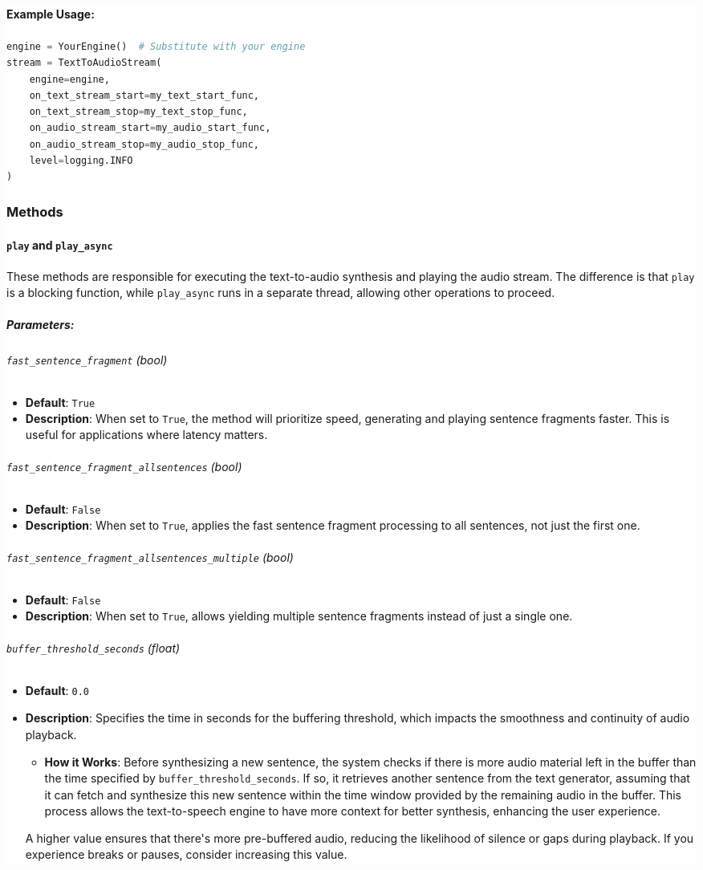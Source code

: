 #### Example Usage:

```python
engine = YourEngine()  # Substitute with your engine
stream = TextToAudioStream(
    engine=engine,
    on_text_stream_start=my_text_start_func,
    on_text_stream_stop=my_text_stop_func,
    on_audio_stream_start=my_audio_start_func,
    on_audio_stream_stop=my_audio_stop_func,
    level=logging.INFO
)
```

### Methods

#### `play` and `play_async`

These methods are responsible for executing the text-to-audio synthesis and playing the audio stream. The difference is that `play` is a blocking function, while `play_async` runs in a separate thread, allowing other operations to proceed.

##### Parameters:

###### `fast_sentence_fragment` (bool)
- **Default**: `True`
- **Description**: When set to `True`, the method will prioritize speed, generating and playing sentence fragments faster. This is useful for applications where latency matters.

###### `fast_sentence_fragment_allsentences` (bool)
- **Default**: `False`
- **Description**: When set to `True`, applies the fast sentence fragment processing to all sentences, not just the first one.

###### `fast_sentence_fragment_allsentences_multiple` (bool)
- **Default**: `False`
- **Description**: When set to `True`, allows yielding multiple sentence fragments instead of just a single one.

###### `buffer_threshold_seconds` (float)
- **Default**: `0.0`
- **Description**: Specifies the time in seconds for the buffering threshold, which impacts the smoothness and continuity of audio playback.

  - **How it Works**: Before synthesizing a new sentence, the system checks if there is more audio material left in the buffer than the time specified by `buffer_threshold_seconds`. If so, it retrieves another sentence from the text generator, assuming that it can fetch and synthesize this new sentence within the time window provided by the remaining audio in the buffer. This process allows the text-to-speech engine to have more context for better synthesis, enhancing the user experience.

  A higher value ensures that there's more pre-buffered audio, reducing the likelihood of silence or gaps during playback. If you experience breaks or pauses, consider increasing this value.
